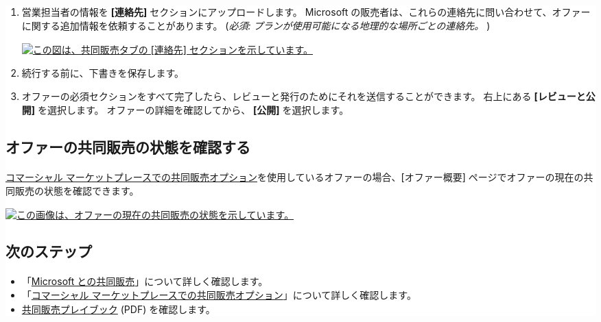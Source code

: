 1. 営業担当者の情報を **[連絡先]** セクションにアップロードします。 Microsoft の販売者は、これらの連絡先に問い合わせて、オファーに関する追加情報を依頼することがあります。 (*必須: プランが使用可能になる地理的な場所ごとの連絡先。* )

    [![この図は、共同販売タブの [連絡先] セクションを示しています。](media/co-sell/co-sell-contacts-section.png)](media/co-sell/co-sell-contacts-section.png#lightbox)

1. 続行する前に、下書きを保存します。
1. オファーの必須セクションをすべて完了したら、レビューと発行のためにそれを送信することができます。 右上にある **[レビューと公開]** を選択します。 オファーの詳細を確認してから、 **[公開]** を選択します。

## <a name="see-your-offers-co-sell-status"></a>オファーの共同販売の状態を確認する

[コマーシャル マーケットプレースでの共同販売オプション](commercial-marketplace-co-sell.md)を使用しているオファーの場合、[オファー概要] ページでオファーの現在の共同販売の状態を確認できます。

[![この画像は、オファーの現在の共同販売の状態を示しています。](media/co-sell/co-sell-status.png)](media/co-sell/co-sell-status.png#lightbox)

## <a name="next-steps"></a>次のステップ

- 「[Microsoft との共同販売](https://partner.microsoft.com/membership/sell-with-microsoft)」について詳しく確認します。
- 「[コマーシャル マーケットプレースでの共同販売オプション](commercial-marketplace-co-sell.md)」について詳しく確認します。
- [共同販売プレイブック](https://aka.ms/Co-sellPartnerengagementguidepartnerlink) (PDF) を確認します。
